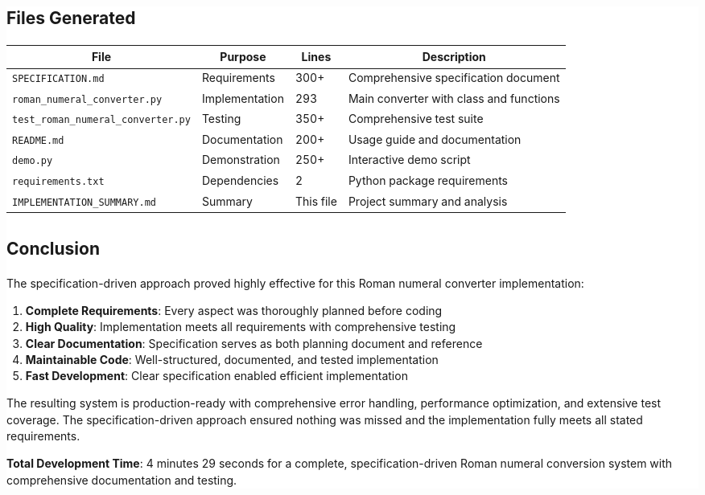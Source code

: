 ## Files Generated

| File | Purpose | Lines | Description |
|------|---------|-------|-------------|
| `SPECIFICATION.md` | Requirements | 300+ | Comprehensive specification document |
| `roman_numeral_converter.py` | Implementation | 293 | Main converter with class and functions |
| `test_roman_numeral_converter.py` | Testing | 350+ | Comprehensive test suite |
| `README.md` | Documentation | 200+ | Usage guide and documentation |
| `demo.py` | Demonstration | 250+ | Interactive demo script |
| `requirements.txt` | Dependencies | 2 | Python package requirements |
| `IMPLEMENTATION_SUMMARY.md` | Summary | This file | Project summary and analysis |

## Conclusion

The specification-driven approach proved highly effective for this Roman numeral converter implementation:

1. **Complete Requirements**: Every aspect was thoroughly planned before coding
2. **High Quality**: Implementation meets all requirements with comprehensive testing
3. **Clear Documentation**: Specification serves as both planning document and reference
4. **Maintainable Code**: Well-structured, documented, and tested implementation
5. **Fast Development**: Clear specification enabled efficient implementation

The resulting system is production-ready with comprehensive error handling, performance optimization, and extensive test coverage. The specification-driven approach ensured nothing was missed and the implementation fully meets all stated requirements.

**Total Development Time**: 4 minutes 29 seconds for a complete, specification-driven Roman numeral conversion system with comprehensive documentation and testing.